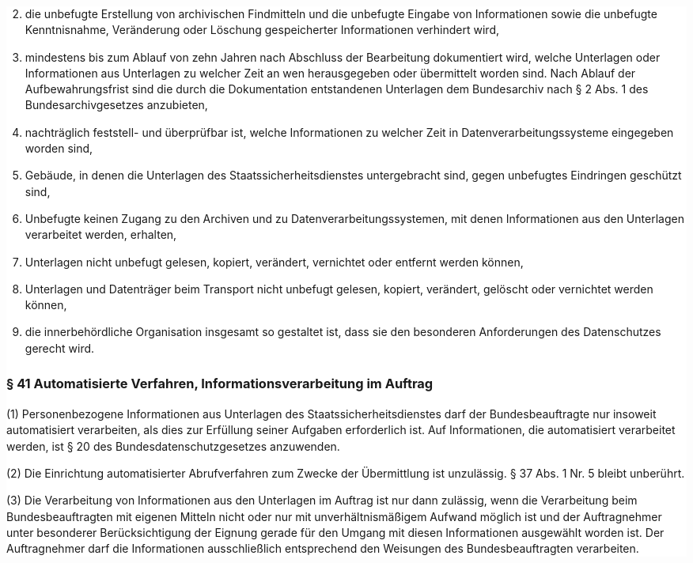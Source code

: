 
2.  die unbefugte Erstellung von archivischen Findmitteln und die
    unbefugte Eingabe von Informationen sowie die unbefugte Kenntnisnahme,
    Veränderung oder Löschung gespeicherter Informationen verhindert wird,


3.  mindestens bis zum Ablauf von zehn Jahren nach Abschluss der
    Bearbeitung dokumentiert wird, welche Unterlagen oder Informationen
    aus Unterlagen zu welcher Zeit an wen herausgegeben oder übermittelt
    worden sind. Nach Ablauf der Aufbewahrungsfrist sind die durch die
    Dokumentation entstandenen Unterlagen dem Bundesarchiv nach § 2 Abs. 1
    des Bundesarchivgesetzes anzubieten,


4.  nachträglich feststell- und überprüfbar ist, welche Informationen zu
    welcher Zeit in Datenverarbeitungssysteme eingegeben worden sind,


5.  Gebäude, in denen die Unterlagen des Staatssicherheitsdienstes
    untergebracht sind, gegen unbefugtes Eindringen geschützt sind,


6.  Unbefugte keinen Zugang zu den Archiven und zu
    Datenverarbeitungssystemen, mit denen Informationen aus den Unterlagen
    verarbeitet werden, erhalten,


7.  Unterlagen nicht unbefugt gelesen, kopiert, verändert, vernichtet oder
    entfernt werden können,


8.  Unterlagen und Datenträger beim Transport nicht unbefugt gelesen,
    kopiert, verändert, gelöscht oder vernichtet werden können,


9.  die innerbehördliche Organisation insgesamt so gestaltet ist, dass sie
    den besonderen Anforderungen des Datenschutzes gerecht wird.





### § 41 Automatisierte Verfahren, Informationsverarbeitung im Auftrag

(1) Personenbezogene Informationen aus Unterlagen des
Staatssicherheitsdienstes darf der Bundesbeauftragte nur insoweit
automatisiert verarbeiten, als dies zur Erfüllung seiner Aufgaben
erforderlich ist. Auf Informationen, die automatisiert verarbeitet
werden, ist § 20 des Bundesdatenschutzgesetzes anzuwenden.

(2) Die Einrichtung automatisierter Abrufverfahren zum Zwecke der
Übermittlung ist unzulässig. § 37 Abs. 1 Nr. 5 bleibt unberührt.

(3) Die Verarbeitung von Informationen aus den Unterlagen im Auftrag
ist nur dann zulässig, wenn die Verarbeitung beim Bundesbeauftragten
mit eigenen Mitteln nicht oder nur mit unverhältnismäßigem Aufwand
möglich ist und der Auftragnehmer unter besonderer Berücksichtigung
der Eignung gerade für den Umgang mit diesen Informationen ausgewählt
worden ist. Der Auftragnehmer darf die Informationen ausschließlich
entsprechend den Weisungen des Bundesbeauftragten verarbeiten.
